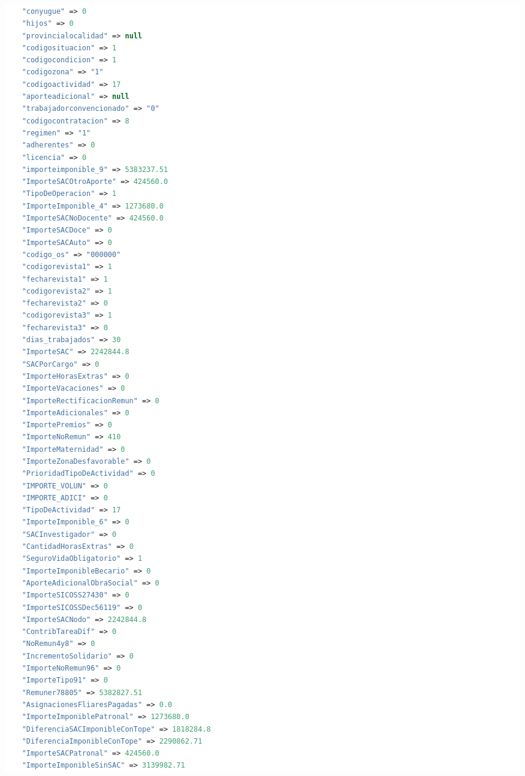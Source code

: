 ```php
    "conyugue" => 0
    "hijos" => 0
    "provincialocalidad" => null
    "codigosituacion" => 1
    "codigocondicion" => 1
    "codigozona" => "1"
    "codigoactividad" => 17
    "aporteadicional" => null
    "trabajadorconvencionado" => "0"
    "codigocontratacion" => 8
    "regimen" => "1"
    "adherentes" => 0
    "licencia" => 0
    "importeimponible_9" => 5383237.51
    "ImporteSACOtroAporte" => 424560.0
    "TipoDeOperacion" => 1
    "ImporteImponible_4" => 1273680.0
    "ImporteSACNoDocente" => 424560.0
    "ImporteSACDoce" => 0
    "ImporteSACAuto" => 0
    "codigo_os" => "000000"
    "codigorevista1" => 1
    "fecharevista1" => 1
    "codigorevista2" => 1
    "fecharevista2" => 0
    "codigorevista3" => 1
    "fecharevista3" => 0
    "dias_trabajados" => 30
    "ImporteSAC" => 2242844.8
    "SACPorCargo" => 0
    "ImporteHorasExtras" => 0
    "ImporteVacaciones" => 0
    "ImporteRectificacionRemun" => 0
    "ImporteAdicionales" => 0
    "ImportePremios" => 0
    "ImporteNoRemun" => 410
    "ImporteMaternidad" => 0
    "ImporteZonaDesfavorable" => 0
    "PrioridadTipoDeActividad" => 0
    "IMPORTE_VOLUN" => 0
    "IMPORTE_ADICI" => 0
    "TipoDeActividad" => 17
    "ImporteImponible_6" => 0
    "SACInvestigador" => 0
    "CantidadHorasExtras" => 0
    "SeguroVidaObligatorio" => 1
    "ImporteImponibleBecario" => 0
    "AporteAdicionalObraSocial" => 0
    "ImporteSICOSS27430" => 0
    "ImporteSICOSSDec56119" => 0
    "ImporteSACNodo" => 2242844.8
    "ContribTareaDif" => 0
    "NoRemun4y8" => 0
    "IncrementoSolidario" => 0
    "ImporteNoRemun96" => 0
    "ImporteTipo91" => 0
    "Remuner78805" => 5382827.51
    "AsignacionesFliaresPagadas" => 0.0
    "ImporteImponiblePatronal" => 1273680.0
    "DiferenciaSACImponibleConTope" => 1818284.8
    "DiferenciaImponibleConTope" => 2290862.71
    "ImporteSACPatronal" => 424560.0
    "ImporteImponibleSinSAC" => 3139982.71
```